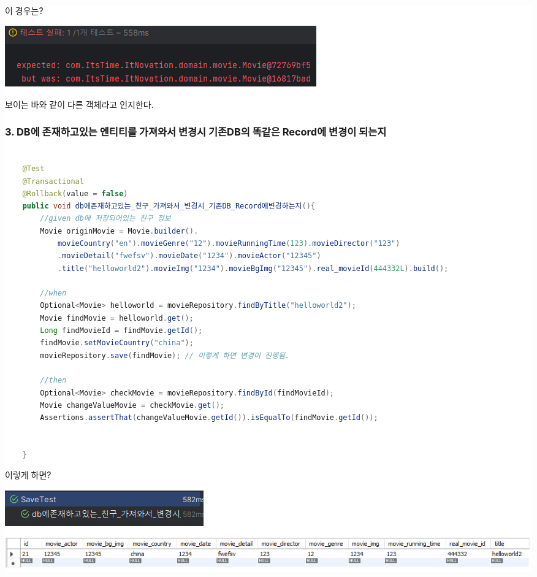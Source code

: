 이 경우는?

![img_1.png](img_1.png)

보이는 바와 같이 다른 객체라고 인지한다.


### 3. DB에 존재하고있는 엔티티를 가져와서 변경시 기존DB의 똑같은 Record에 변경이 되는지

```java

    @Test
    @Transactional
    @Rollback(value = false)
    public void db에존재하고있는_친구_가져와서_변경시_기존DB_Record에변경하는지(){
        //given db에 저장되어있는 친구 정보
        Movie originMovie = Movie.builder().
            movieCountry("en").movieGenre("12").movieRunningTime(123).movieDirector("123")
            .movieDetail("fwefsv").movieDate("1234").movieActor("12345")
            .title("helloworld2").movieImg("1234").movieBgImg("12345").real_movieId(444332L).build();

        //when
        Optional<Movie> helloworld = movieRepository.findByTitle("helloworld2");
        Movie findMovie = helloworld.get();
        Long findMovieId = findMovie.getId();
        findMovie.setMovieCountry("china");
        movieRepository.save(findMovie); // 이렇게 하면 변경이 진행됨.

        //then
        Optional<Movie> checkMovie = movieRepository.findById(findMovieId);
        Movie changeValueMovie = checkMovie.get();
        Assertions.assertThat(changeValueMovie.getId()).isEqualTo(findMovie.getId());
        

    }
```


이렇게 하면?

![img_2.png](img_2.png)

![img_5.png](img_5.png)
